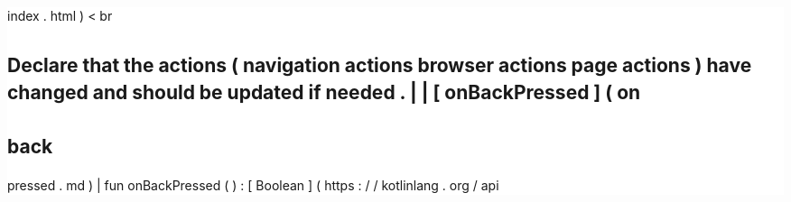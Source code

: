 index
.
html
)
<
br
>
Declare
that
the
actions
(
navigation
actions
browser
actions
page
actions
)
have
changed
and
should
be
updated
if
needed
.
|
|
[
onBackPressed
]
(
on
-
back
-
pressed
.
md
)
|
fun
onBackPressed
(
)
:
[
Boolean
]
(
https
:
/
/
kotlinlang
.
org
/
api